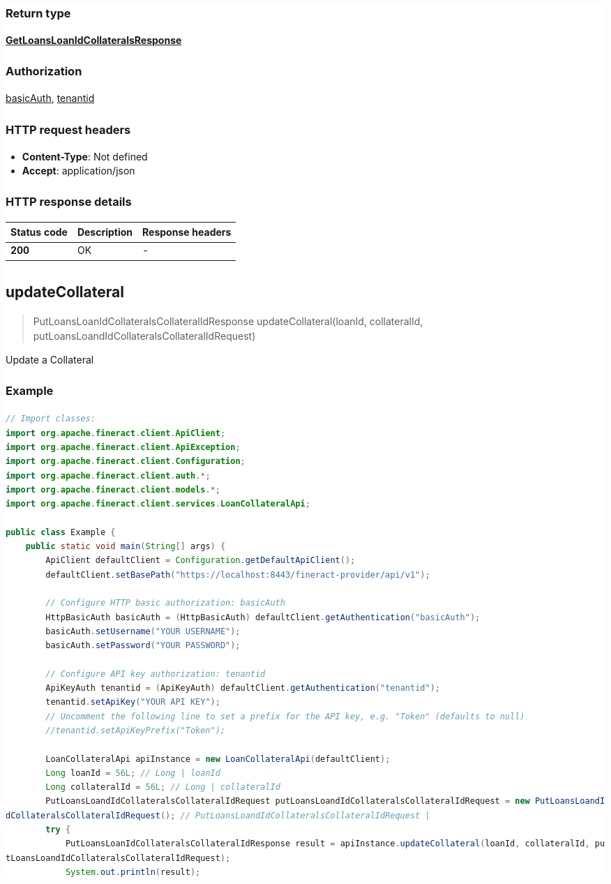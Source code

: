 ### Return type

[**GetLoansLoanIdCollateralsResponse**](GetLoansLoanIdCollateralsResponse.md)

### Authorization

[basicAuth](../README.md#basicAuth), [tenantid](../README.md#tenantid)

### HTTP request headers

- **Content-Type**: Not defined
- **Accept**: application/json

### HTTP response details
| Status code | Description | Response headers |
|-------------|-------------|------------------|
| **200** | OK |  -  |


## updateCollateral

> PutLoansLoanIdCollateralsCollateralIdResponse updateCollateral(loanId, collateralId, putLoansLoandIdCollateralsCollateralIdRequest)

Update a Collateral

### Example

```java
// Import classes:
import org.apache.fineract.client.ApiClient;
import org.apache.fineract.client.ApiException;
import org.apache.fineract.client.Configuration;
import org.apache.fineract.client.auth.*;
import org.apache.fineract.client.models.*;
import org.apache.fineract.client.services.LoanCollateralApi;

public class Example {
    public static void main(String[] args) {
        ApiClient defaultClient = Configuration.getDefaultApiClient();
        defaultClient.setBasePath("https://localhost:8443/fineract-provider/api/v1");
        
        // Configure HTTP basic authorization: basicAuth
        HttpBasicAuth basicAuth = (HttpBasicAuth) defaultClient.getAuthentication("basicAuth");
        basicAuth.setUsername("YOUR USERNAME");
        basicAuth.setPassword("YOUR PASSWORD");

        // Configure API key authorization: tenantid
        ApiKeyAuth tenantid = (ApiKeyAuth) defaultClient.getAuthentication("tenantid");
        tenantid.setApiKey("YOUR API KEY");
        // Uncomment the following line to set a prefix for the API key, e.g. "Token" (defaults to null)
        //tenantid.setApiKeyPrefix("Token");

        LoanCollateralApi apiInstance = new LoanCollateralApi(defaultClient);
        Long loanId = 56L; // Long | loanId
        Long collateralId = 56L; // Long | collateralId
        PutLoansLoandIdCollateralsCollateralIdRequest putLoansLoandIdCollateralsCollateralIdRequest = new PutLoansLoandIdCollateralsCollateralIdRequest(); // PutLoansLoandIdCollateralsCollateralIdRequest | 
        try {
            PutLoansLoanIdCollateralsCollateralIdResponse result = apiInstance.updateCollateral(loanId, collateralId, putLoansLoandIdCollateralsCollateralIdRequest);
            System.out.println(result);
```